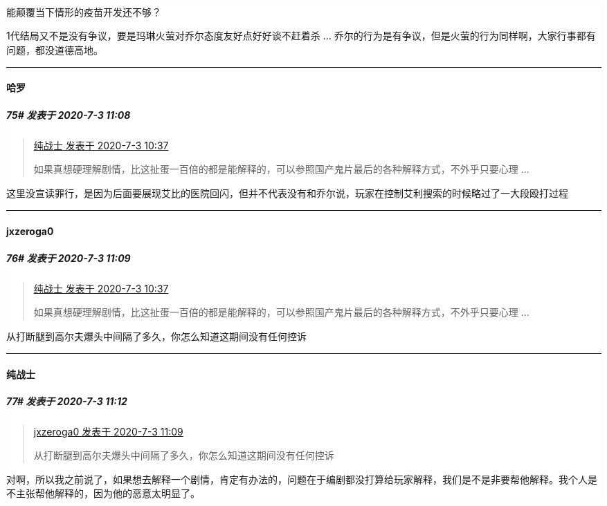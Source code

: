 能颠覆当下情形的疫苗开发还不够？

1代结局又不是没有争议，要是玛琳火萤对乔尔态度友好点好好谈不赶着杀 ...</blockquote>
乔尔的行为是有争议，但是火萤的行为同样啊，大家行事都有问题，都没道德高地。







-----

####  哈罗  
##### 75#       发表于 2020-7-3 11:08



<blockquote><a href="httphttps://bbs.saraba1st.com/2b/forum.php?mod=redirect&amp;goto=findpost&amp;pid=48046514&amp;ptid=1945502" target="_blank">纯战士 发表于 2020-7-3 10:37</a>

如果真想硬理解剧情，比这扯蛋一百倍的都是能解释的，可以参照国产鬼片最后的各种解释方式，不外乎只要心理 ...</blockquote>
这里没宣读罪行，是因为后面要展现艾比的医院回闪，但并不代表没有和乔尔说，玩家在控制艾利搜索的时候略过了一大段殴打过程







-----

####  jxzeroga0  
##### 76#       发表于 2020-7-3 11:09



<blockquote><a href="httphttps://bbs.saraba1st.com/2b/forum.php?mod=redirect&amp;goto=findpost&amp;pid=48046514&amp;ptid=1945502" target="_blank">纯战士 发表于 2020-7-3 10:37</a>

如果真想硬理解剧情，比这扯蛋一百倍的都是能解释的，可以参照国产鬼片最后的各种解释方式，不外乎只要心理 ...</blockquote>
从打断腿到高尔夫爆头中间隔了多久，你怎么知道这期间没有任何控诉







-----

####  纯战士  
##### 77#       发表于 2020-7-3 11:12



<blockquote><a href="httphttps://bbs.saraba1st.com/2b/forum.php?mod=redirect&amp;goto=findpost&amp;pid=48046936&amp;ptid=1945502" target="_blank">jxzeroga0 发表于 2020-7-3 11:09</a>

从打断腿到高尔夫爆头中间隔了多久，你怎么知道这期间没有任何控诉</blockquote>
对啊，所以我之前说了，如果想去解释一个剧情，肯定有办法的，问题在于编剧都没打算给玩家解释，我们是不是非要帮他解释。我个人是不主张帮他解释的，因为他的恶意太明显了。






